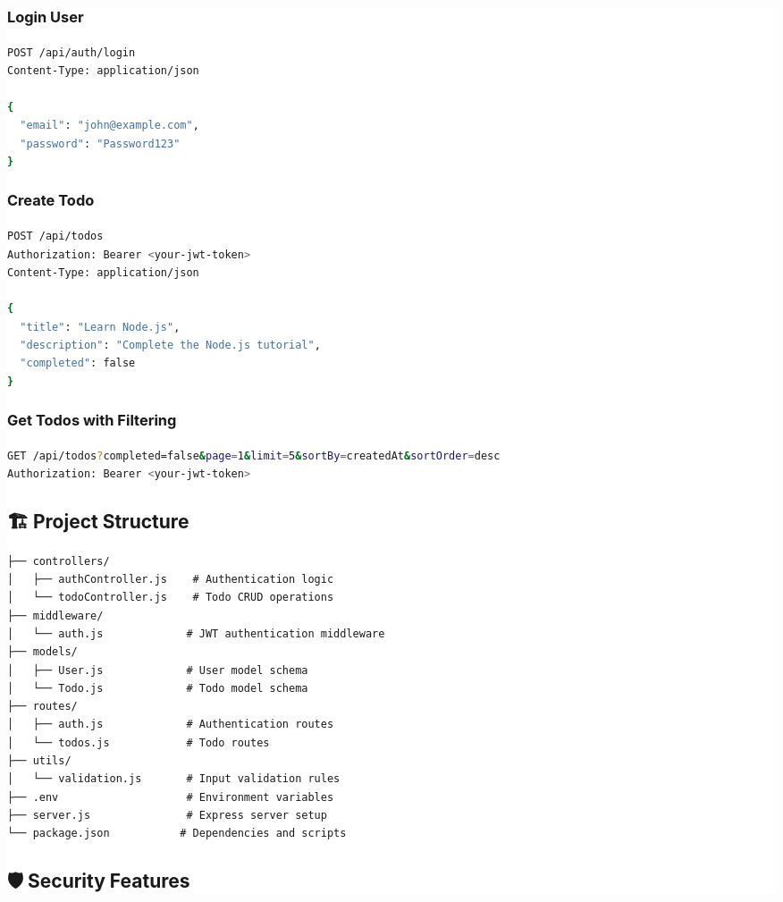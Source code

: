 ### Login User
```bash
POST /api/auth/login
Content-Type: application/json

{
  "email": "john@example.com",
  "password": "Password123"
}
```

### Create Todo
```bash
POST /api/todos
Authorization: Bearer <your-jwt-token>
Content-Type: application/json

{
  "title": "Learn Node.js",
  "description": "Complete the Node.js tutorial",
  "completed": false
}
```

### Get Todos with Filtering
```bash
GET /api/todos?completed=false&page=1&limit=5&sortBy=createdAt&sortOrder=desc
Authorization: Bearer <your-jwt-token>
```

## 🏗️ Project Structure

```
├── controllers/
│   ├── authController.js    # Authentication logic
│   └── todoController.js    # Todo CRUD operations
├── middleware/
│   └── auth.js             # JWT authentication middleware
├── models/
│   ├── User.js             # User model schema
│   └── Todo.js             # Todo model schema
├── routes/
│   ├── auth.js             # Authentication routes
│   └── todos.js            # Todo routes
├── utils/
│   └── validation.js       # Input validation rules
├── .env                    # Environment variables
├── server.js               # Express server setup
└── package.json           # Dependencies and scripts
```

## 🛡️ Security Features
